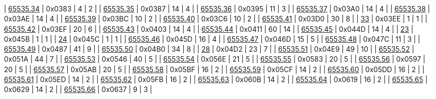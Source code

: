 | [65535.34](./65535.34.md)   | 0x0383   |      4 |              2 |
| [65535.35](./65535.35.md)   | 0x0387   |     14 |              4 |
| [65535.36](./65535.36.md)   | 0x0395   |     11 |              3 |
| [65535.37](./65535.37.md)   | 0x03A0   |     14 |              4 |
| [65535.38](./65535.38.md)   | 0x03AE   |     14 |              4 |
| [65535.39](./65535.39.md)   | 0x03BC   |     10 |              2 |
| [65535.40](./65535.40.md)   | 0x03C6   |     10 |              2 |
| [65535.41](./65535.41.md)   | 0x03D0   |     30 |              8 |
| [33](./33.md)               | 0x03EE   |      1 |              1 |
| [65535.42](./65535.42.md)   | 0x03EF   |     20 |              6 |
| [65535.43](./65535.43.md)   | 0x0403   |     14 |              4 |
| [65535.44](./65535.44.md)   | 0x0411   |     60 |             14 |
| [65535.45](./65535.45.md)   | 0x044D   |     14 |              4 |
| [23](./23.md)               | 0x045B   |      1 |              1 |
| [24](./24.md)               | 0x045C   |      1 |              1 |
| [65535.46](./65535.46.md)   | 0x045D   |     16 |              4 |
| [65535.47](./65535.47.md)   | 0x046D   |     15 |              5 |
| [65535.48](./65535.48.md)   | 0x047C   |     11 |              3 |
| [65535.49](./65535.49.md)   | 0x0487   |     41 |              9 |
| [65535.50](./65535.50.md)   | 0x04B0   |     34 |              8 |
| [28](./28.md)               | 0x04D2   |     23 |              7 |
| [65535.51](./65535.51.md)   | 0x04E9   |     49 |             10 |
| [65535.52](./65535.52.md)   | 0x051A   |     44 |              7 |
| [65535.53](./65535.53.md)   | 0x0546   |     40 |              5 |
| [65535.54](./65535.54.md)   | 0x056E   |     21 |              5 |
| [65535.55](./65535.55.md)   | 0x0583   |     20 |              5 |
| [65535.56](./65535.56.md)   | 0x0597   |     20 |              5 |
| [65535.57](./65535.57.md)   | 0x05AB   |     20 |              5 |
| [65535.58](./65535.58.md)   | 0x05BF   |     16 |              2 |
| [65535.59](./65535.59.md)   | 0x05CF   |     14 |              2 |
| [65535.60](./65535.60.md)   | 0x05DD   |     16 |              2 |
| [65535.61](./65535.61.md)   | 0x05ED   |     14 |              2 |
| [65535.62](./65535.62.md)   | 0x05FB   |     16 |              2 |
| [65535.63](./65535.63.md)   | 0x060B   |     14 |              2 |
| [65535.64](./65535.64.md)   | 0x0619   |     16 |              2 |
| [65535.65](./65535.65.md)   | 0x0629   |     14 |              2 |
| [65535.66](./65535.66.md)   | 0x0637   |      9 |              3 |